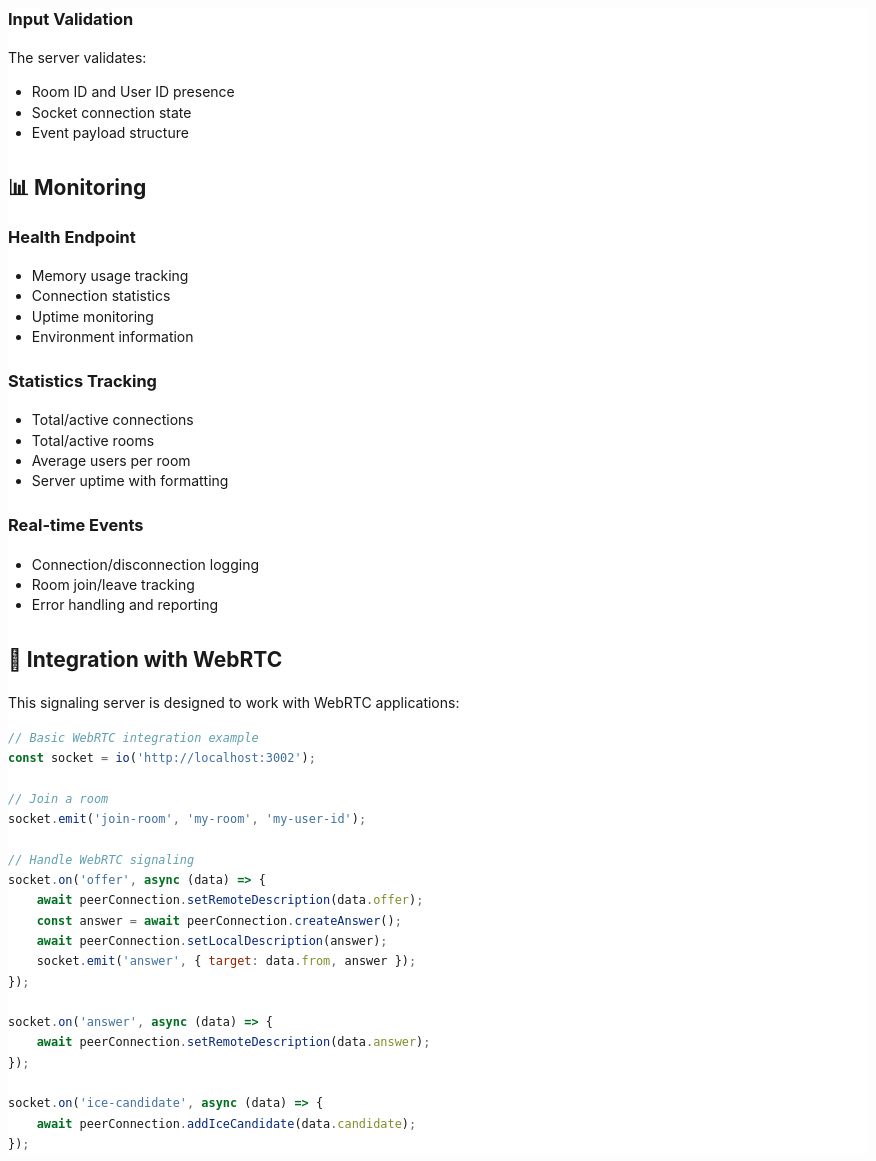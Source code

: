 ### Input Validation
The server validates:
- Room ID and User ID presence
- Socket connection state
- Event payload structure

## 📊 Monitoring

### Health Endpoint
- Memory usage tracking
- Connection statistics
- Uptime monitoring
- Environment information

### Statistics Tracking
- Total/active connections
- Total/active rooms
- Average users per room
- Server uptime with formatting

### Real-time Events
- Connection/disconnection logging
- Room join/leave tracking
- Error handling and reporting

## 🤝 Integration with WebRTC

This signaling server is designed to work with WebRTC applications:

```javascript
// Basic WebRTC integration example
const socket = io('http://localhost:3002');

// Join a room
socket.emit('join-room', 'my-room', 'my-user-id');

// Handle WebRTC signaling
socket.on('offer', async (data) => {
    await peerConnection.setRemoteDescription(data.offer);
    const answer = await peerConnection.createAnswer();
    await peerConnection.setLocalDescription(answer);
    socket.emit('answer', { target: data.from, answer });
});

socket.on('answer', async (data) => {
    await peerConnection.setRemoteDescription(data.answer);
});

socket.on('ice-candidate', async (data) => {
    await peerConnection.addIceCandidate(data.candidate);
});
```
